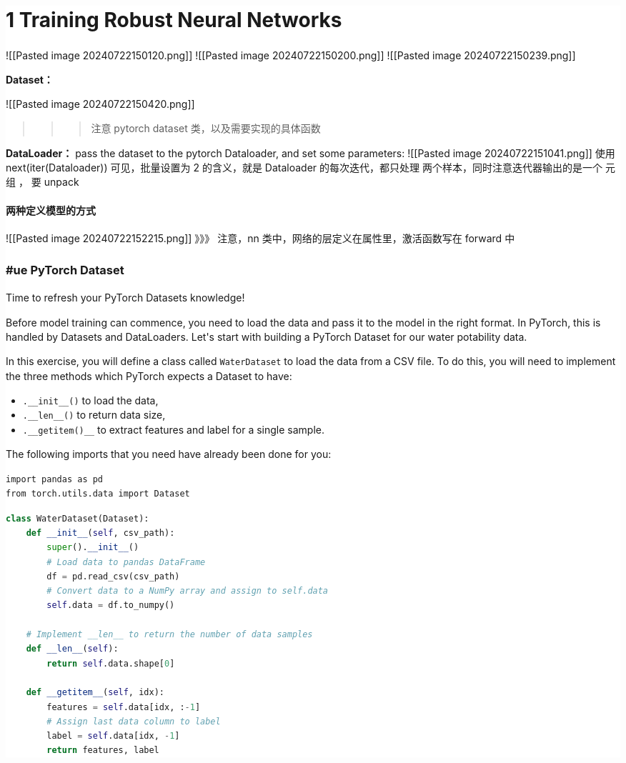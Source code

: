 # 1 Training Robust Neural Networks

![[Pasted image 20240722150120.png]]
![[Pasted image 20240722150200.png]]
![[Pasted image 20240722150239.png]]

**Dataset：**

![[Pasted image 20240722150420.png]]
>>> 注意 pytorch dataset 类，以及需要实现的具体函数


**DataLoader：**
pass the dataset to the pytorch Dataloader, and set some parameters:
![[Pasted image 20240722151041.png]]
使用 next(iter(Dataloader))
可见，批量设置为 2 的含义，就是 Dataloader 的每次迭代，都只处理 两个样本，同时注意迭代器输出的是一个 元组 ， 要 unpack

#### 两种定义模型的方式
![[Pasted image 20240722152215.png]]
》》》 注意，nn 类中，网络的层定义在属性里，激活函数写在 forward 中


### #ue  PyTorch Dataset

Time to refresh your PyTorch Datasets knowledge!

Before model training can commence, you need to load the data and pass it to the model in the right format. In PyTorch, this is handled by Datasets and DataLoaders. Let's start with building a PyTorch Dataset for our water potability data.

In this exercise, you will define a class called `WaterDataset` to load the data from a CSV file. To do this, you will need to implement the three methods which PyTorch expects a Dataset to have:

- `.__init__()` to load the data,
- `.__len__()` to return data size,
- `.__getitem()__` to extract features and label for a single sample.

The following imports that you need have already been done for you:

```
import pandas as pd
from torch.utils.data import Dataset
```

~~~python
class WaterDataset(Dataset):
    def __init__(self, csv_path):
        super().__init__()
        # Load data to pandas DataFrame
        df = pd.read_csv(csv_path)
        # Convert data to a NumPy array and assign to self.data
        self.data = df.to_numpy()
        
    # Implement __len__ to return the number of data samples
    def __len__(self):
        return self.data.shape[0]
    
    def __getitem__(self, idx):
        features = self.data[idx, :-1]
        # Assign last data column to label
        label = self.data[idx, -1]
        return features, label
~~~
